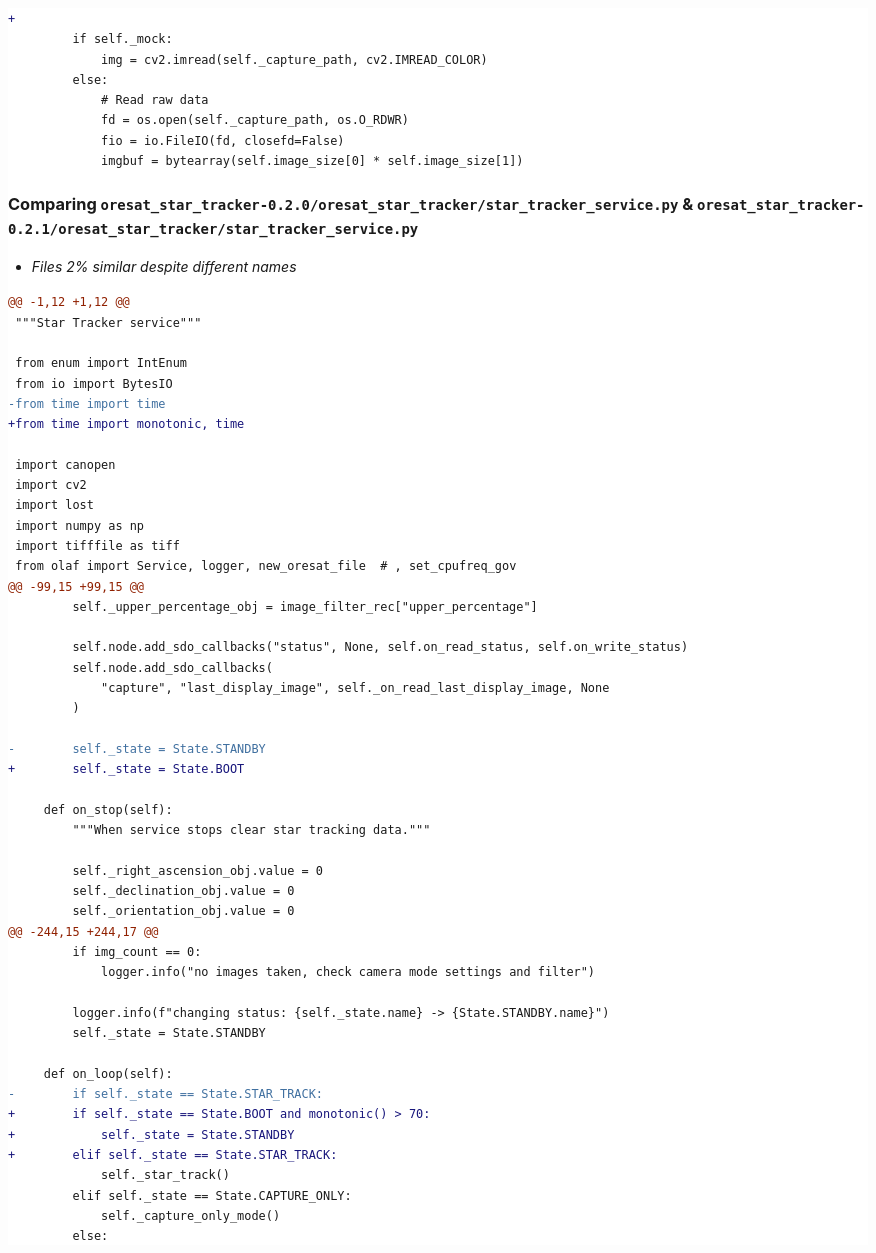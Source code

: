 ```diff
+
         if self._mock:
             img = cv2.imread(self._capture_path, cv2.IMREAD_COLOR)
         else:
             # Read raw data
             fd = os.open(self._capture_path, os.O_RDWR)
             fio = io.FileIO(fd, closefd=False)
             imgbuf = bytearray(self.image_size[0] * self.image_size[1])
```

### Comparing `oresat_star_tracker-0.2.0/oresat_star_tracker/star_tracker_service.py` & `oresat_star_tracker-0.2.1/oresat_star_tracker/star_tracker_service.py`

 * *Files 2% similar despite different names*

```diff
@@ -1,12 +1,12 @@
 """Star Tracker service"""
 
 from enum import IntEnum
 from io import BytesIO
-from time import time
+from time import monotonic, time
 
 import canopen
 import cv2
 import lost
 import numpy as np
 import tifffile as tiff
 from olaf import Service, logger, new_oresat_file  # , set_cpufreq_gov
@@ -99,15 +99,15 @@
         self._upper_percentage_obj = image_filter_rec["upper_percentage"]
 
         self.node.add_sdo_callbacks("status", None, self.on_read_status, self.on_write_status)
         self.node.add_sdo_callbacks(
             "capture", "last_display_image", self._on_read_last_display_image, None
         )
 
-        self._state = State.STANDBY
+        self._state = State.BOOT
 
     def on_stop(self):
         """When service stops clear star tracking data."""
 
         self._right_ascension_obj.value = 0
         self._declination_obj.value = 0
         self._orientation_obj.value = 0
@@ -244,15 +244,17 @@
         if img_count == 0:
             logger.info("no images taken, check camera mode settings and filter")
 
         logger.info(f"changing status: {self._state.name} -> {State.STANDBY.name}")
         self._state = State.STANDBY
 
     def on_loop(self):
-        if self._state == State.STAR_TRACK:
+        if self._state == State.BOOT and monotonic() > 70:
+            self._state = State.STANDBY
+        elif self._state == State.STAR_TRACK:
             self._star_track()
         elif self._state == State.CAPTURE_ONLY:
             self._capture_only_mode()
         else:
```